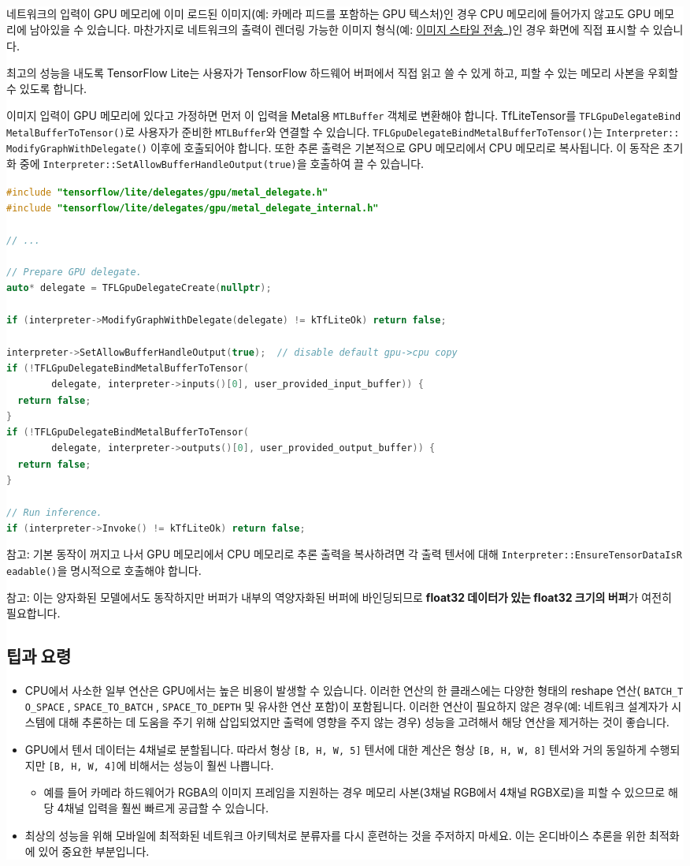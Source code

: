 네트워크의 입력이 GPU 메모리에 이미 로드된 이미지(예: 카메라 피드를 포함하는 GPU 텍스처)인 경우 CPU 메모리에 들어가지 않고도 GPU 메모리에 남아있을 수 있습니다. 마찬가지로 네트워크의 출력이 렌더링 가능한 이미지 형식(예: [이미지 스타일 전송](https://www.cv-foundation.org/openaccess/content_cvpr_2016/papers/Gatys_Image_Style_Transfer_CVPR_2016_paper.pdf)_)인 경우 화면에 직접 표시할 수 있습니다.

최고의 성능을 내도록 TensorFlow Lite는 사용자가 TensorFlow 하드웨어 버퍼에서 직접 읽고 쓸 수 있게 하고, 피할 수 있는 메모리 사본을 우회할 수 있도록 합니다.

이미지 입력이 GPU 메모리에 있다고 가정하면 먼저 이 입력을 Metal용 `MTLBuffer` 객체로 변환해야 합니다. TfLiteTensor를 `TFLGpuDelegateBindMetalBufferToTensor()`로 사용자가 준비한 `MTLBuffer`와 연결할 수 있습니다. `TFLGpuDelegateBindMetalBufferToTensor()`는 `Interpreter::ModifyGraphWithDelegate()` 이후에 호출되어야 합니다. 또한 추론 출력은 기본적으로 GPU 메모리에서 CPU 메모리로 복사됩니다. 이 동작은 초기화 중에 `Interpreter::SetAllowBufferHandleOutput(true)`을 호출하여 끌 수 있습니다.

```c++
#include "tensorflow/lite/delegates/gpu/metal_delegate.h"
#include "tensorflow/lite/delegates/gpu/metal_delegate_internal.h"

// ...

// Prepare GPU delegate.
auto* delegate = TFLGpuDelegateCreate(nullptr);

if (interpreter->ModifyGraphWithDelegate(delegate) != kTfLiteOk) return false;

interpreter->SetAllowBufferHandleOutput(true);  // disable default gpu->cpu copy
if (!TFLGpuDelegateBindMetalBufferToTensor(
        delegate, interpreter->inputs()[0], user_provided_input_buffer)) {
  return false;
}
if (!TFLGpuDelegateBindMetalBufferToTensor(
        delegate, interpreter->outputs()[0], user_provided_output_buffer)) {
  return false;
}

// Run inference.
if (interpreter->Invoke() != kTfLiteOk) return false;
```

참고: 기본 동작이 꺼지고 나서 GPU 메모리에서 CPU 메모리로 추론 출력을 복사하려면 각 출력 텐서에 대해 `Interpreter::EnsureTensorDataIsReadable()`을 명시적으로 호출해야 합니다.

참고: 이는 양자화된 모델에서도 동작하지만 버퍼가 내부의 역양자화된 버퍼에 바인딩되므로 **float32 데이터가 있는 float32 크기의 버퍼**가 여전히 필요합니다.

## 팁과 요령

- CPU에서 사소한 일부 연산은 GPU에서는 높은 비용이 발생할 수 있습니다. 이러한 연산의 한 클래스에는 다양한 형태의 reshape 연산( `BATCH_TO_SPACE` , `SPACE_TO_BATCH` , `SPACE_TO_DEPTH` 및 유사한 연산 포함)이 포함됩니다. 이러한 연산이 필요하지 않은 경우(예: 네트워크 설계자가 시스템에 대해 추론하는 데 도움을 주기 위해 삽입되었지만 출력에 영향을 주지 않는 경우) 성능을 고려해서 해당 연산을 제거하는 것이 좋습니다.

- GPU에서 텐서 데이터는 4채널로 분할됩니다. 따라서 형상 `[B, H, W, 5]` 텐서에 대한 계산은 형상 `[B, H, W, 8]` 텐서와 거의 동일하게 수행되지만 `[B, H, W, 4]`에 비해서는 성능이 훨씬 나쁩니다.

    - 예를 들어 카메라 하드웨어가 RGBA의 이미지 프레임을 지원하는 경우 메모리 사본(3채널 RGB에서 4채널 RGBX로)을 피할 수 있으므로 해당 4채널 입력을 훨씬 빠르게 공급할 수 있습니다.

- 최상의 성능을 위해 모바일에 최적화된 네트워크 아키텍처로 분류자를 다시 훈련하는 것을 주저하지 마세요. 이는 온디바이스 추론을 위한 최적화에 있어 중요한 부분입니다.
